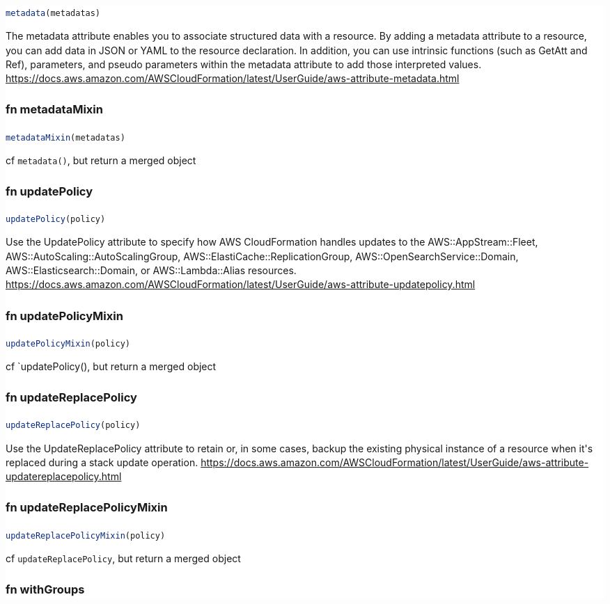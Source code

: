 ```ts
metadata(metadatas)
```

The metadata attribute enables you to associate structured data with a resource. By adding a metadata attribute to a resource, you can add data in JSON or YAML to the resource declaration. In addition, you can use intrinsic functions (such as GetAtt and Ref), parameters, and pseudo parameters within the metadata attribute to add those interpreted values. 
https://docs.aws.amazon.com/AWSCloudFormation/latest/UserGuide/aws-attribute-metadata.html

### fn metadataMixin

```ts
metadataMixin(metadatas)
```

cf `metadata()`, but return a merged object

### fn updatePolicy

```ts
updatePolicy(policy)
```

Use the UpdatePolicy attribute to specify how AWS CloudFormation handles updates to the AWS::AppStream::Fleet, AWS::AutoScaling::AutoScalingGroup, AWS::ElastiCache::ReplicationGroup, AWS::OpenSearchService::Domain, AWS::Elasticsearch::Domain, or AWS::Lambda::Alias resources. 
https://docs.aws.amazon.com/AWSCloudFormation/latest/UserGuide/aws-attribute-updatepolicy.html

### fn updatePolicyMixin

```ts
updatePolicyMixin(policy)
```

cf `updatePolicy(), but return a merged object

### fn updateReplacePolicy

```ts
updateReplacePolicy(policy)
```

Use the UpdateReplacePolicy attribute to retain or, in some cases, backup the existing physical instance of a resource when it's replaced during a stack update operation. 
https://docs.aws.amazon.com/AWSCloudFormation/latest/UserGuide/aws-attribute-updatereplacepolicy.html

### fn updateReplacePolicyMixin

```ts
updateReplacePolicyMixin(policy)
```

cf `updateReplacePolicy`, but return a merged object

### fn withGroups
